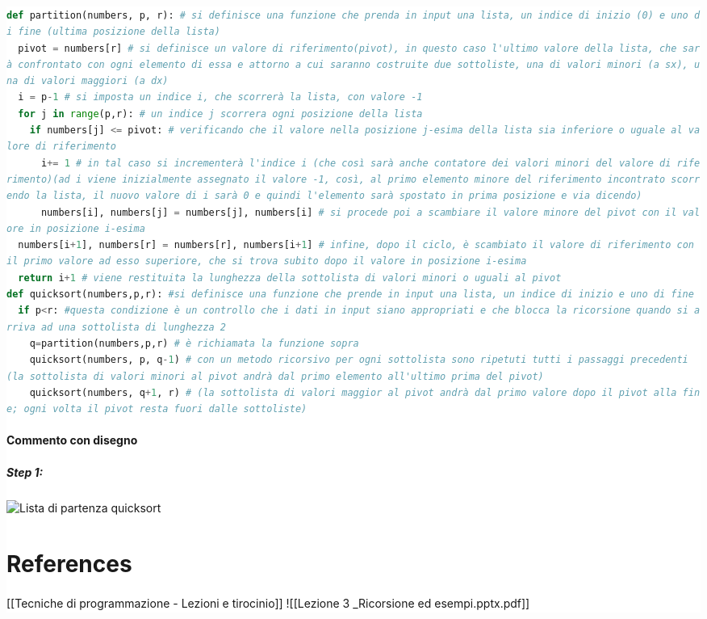 ```python
def partition(numbers, p, r): # si definisce una funzione che prenda in input una lista, un indice di inizio (0) e uno di fine (ultima posizione della lista)
  pivot = numbers[r] # si definisce un valore di riferimento(pivot), in questo caso l'ultimo valore della lista, che sarà confrontato con ogni elemento di essa e attorno a cui saranno costruite due sottoliste, una di valori minori (a sx), una di valori maggiori (a dx)
  i = p-1 # si imposta un indice i, che scorrerà la lista, con valore -1
  for j in range(p,r): # un indice j scorrera ogni posizione della lista
    if numbers[j] <= pivot: # verificando che il valore nella posizione j-esima della lista sia inferiore o uguale al valore di riferimento
      i+= 1 # in tal caso si incrementerà l'indice i (che così sarà anche contatore dei valori minori del valore di riferimento)(ad i viene inizialmente assegnato il valore -1, così, al primo elemento minore del riferimento incontrato scorrendo la lista, il nuovo valore di i sarà 0 e quindi l'elemento sarà spostato in prima posizione e via dicendo)
      numbers[i], numbers[j] = numbers[j], numbers[i] # si procede poi a scambiare il valore minore del pivot con il valore in posizione i-esima
  numbers[i+1], numbers[r] = numbers[r], numbers[i+1] # infine, dopo il ciclo, è scambiato il valore di riferimento con il primo valore ad esso superiore, che si trova subito dopo il valore in posizione i-esima
  return i+1 # viene restituita la lunghezza della sottolista di valori minori o uguali al pivot
def quicksort(numbers,p,r): #si definisce una funzione che prende in input una lista, un indice di inizio e uno di fine
  if p<r: #questa condizione è un controllo che i dati in input siano appropriati e che blocca la ricorsione quando si arriva ad una sottolista di lunghezza 2
    q=partition(numbers,p,r) # è richiamata la funzione sopra
    quicksort(numbers, p, q-1) # con un metodo ricorsivo per ogni sottolista sono ripetuti tutti i passaggi precedenti (la sottolista di valori minori al pivot andrà dal primo elemento all'ultimo prima del pivot)
    quicksort(numbers, q+1, r) # (la sottolista di valori maggior al pivot andrà dal primo valore dopo il pivot alla fine; ogni volta il pivot resta fuori dalle sottoliste)
```
#### Commento con disegno
##### Step 1: 
![Lista di partenza quicksort](https://i.imgur.com/JwxlE5g.png)





# References
[[Tecniche di programmazione - Lezioni e tirocinio]]
![[Lezione 3 _Ricorsione ed esempi.pptx.pdf]]